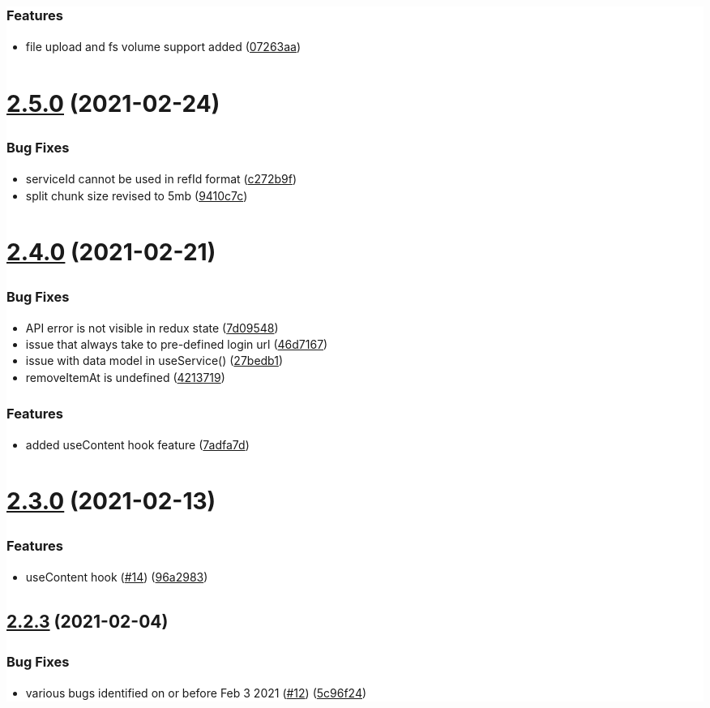 ### Features

- file upload and fs volume support added ([07263aa](https://github.com/skyslit/ark/commit/07263aaa5a7004d5ed8f093ffd252cad69c8f793))

# [2.5.0](https://github.com/skyslit/ark/compare/v2.4.0...v2.5.0) (2021-02-24)

### Bug Fixes

- serviceId cannot be used in refId format ([c272b9f](https://github.com/skyslit/ark/commit/c272b9f03dd109920f17d3b8f70c266125f38f83))
- split chunk size revised to 5mb ([9410c7c](https://github.com/skyslit/ark/commit/9410c7c8a81522471f507c89d3770c442ac3100f))

# [2.4.0](https://github.com/skyslit/ark/compare/v2.3.0...v2.4.0) (2021-02-21)

### Bug Fixes

- API error is not visible in redux state ([7d09548](https://github.com/skyslit/ark/commit/7d0954823ec296825656fcc47c4e48dfe9127d7f))
- issue that always take to pre-defined login url ([46d7167](https://github.com/skyslit/ark/commit/46d7167e5cc0bc64256667e6283641ad502b8473))
- issue with data model in useService() ([27bedb1](https://github.com/skyslit/ark/commit/27bedb1de8c7ae762a87080415ade44e99853e68))
- removeItemAt is undefined ([4213719](https://github.com/skyslit/ark/commit/421371976b5ac8ec2721e34bf157bee18fe9a1f2))

### Features

- added useContent hook feature ([7adfa7d](https://github.com/skyslit/ark/commit/7adfa7ded6f0bb21b8c2f07d530b85d4ce84a767))

# [2.3.0](https://github.com/skyslit/ark/compare/v2.2.4...v2.3.0) (2021-02-13)

### Features

- useContent hook ([#14](https://github.com/skyslit/ark/issues/14)) ([96a2983](https://github.com/skyslit/ark/commit/96a29835e165074c28fae93f36f1b9d802626e5d))

## [2.2.3](https://github.com/skyslit/ark/compare/v2.2.2...v2.2.3) (2021-02-04)

### Bug Fixes

- various bugs identified on or before Feb 3 2021 ([#12](https://github.com/skyslit/ark/issues/12)) ([5c96f24](https://github.com/skyslit/ark/commit/5c96f24609ef1e04aad212e2e47f3b110ed0b8a4))

